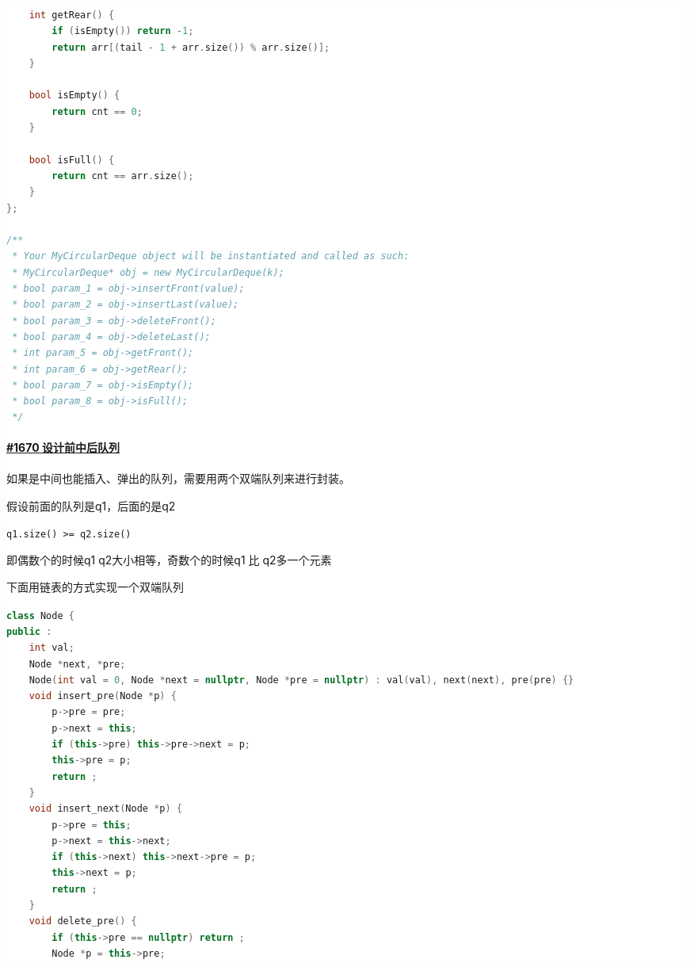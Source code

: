 ```c++
    int getRear() {
        if (isEmpty()) return -1;
        return arr[(tail - 1 + arr.size()) % arr.size()];
    }
    
    bool isEmpty() {
        return cnt == 0;
    }
    
    bool isFull() {
        return cnt == arr.size();
    }
};

/**
 * Your MyCircularDeque object will be instantiated and called as such:
 * MyCircularDeque* obj = new MyCircularDeque(k);
 * bool param_1 = obj->insertFront(value);
 * bool param_2 = obj->insertLast(value);
 * bool param_3 = obj->deleteFront();
 * bool param_4 = obj->deleteLast();
 * int param_5 = obj->getFront();
 * int param_6 = obj->getRear();
 * bool param_7 = obj->isEmpty();
 * bool param_8 = obj->isFull();
 */
```



#### [#1670 设计前中后队列](https://leetcode.cn/problems/design-front-middle-back-queue/)

如果是中间也能插入、弹出的队列，需要用两个双端队列来进行封装。

假设前面的队列是q1，后面的是q2

`q1.size() >= q2.size()`

即偶数个的时候q1 q2大小相等，奇数个的时候q1 比 q2多一个元素

下面用链表的方式实现一个双端队列

```c++
class Node {
public :
    int val;
    Node *next, *pre;
    Node(int val = 0, Node *next = nullptr, Node *pre = nullptr) : val(val), next(next), pre(pre) {}
    void insert_pre(Node *p) {
        p->pre = pre;
        p->next = this;
        if (this->pre) this->pre->next = p;
        this->pre = p;
        return ;
    }
    void insert_next(Node *p) {
        p->pre = this;
        p->next = this->next;
        if (this->next) this->next->pre = p;
        this->next = p;
        return ;
    }
    void delete_pre() {
        if (this->pre == nullptr) return ;
        Node *p = this->pre;
```